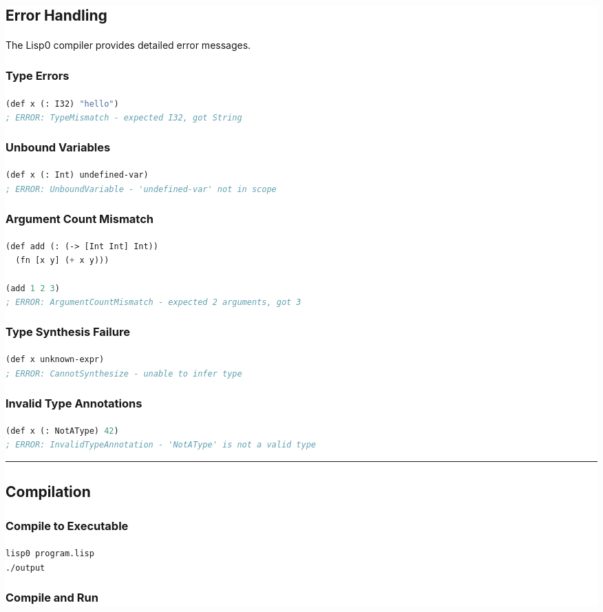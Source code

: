 ## Error Handling

The Lisp0 compiler provides detailed error messages.

### Type Errors

```lisp
(def x (: I32) "hello")
; ERROR: TypeMismatch - expected I32, got String
```

### Unbound Variables

```lisp
(def x (: Int) undefined-var)
; ERROR: UnboundVariable - 'undefined-var' not in scope
```

### Argument Count Mismatch

```lisp
(def add (: (-> [Int Int] Int))
  (fn [x y] (+ x y)))

(add 1 2 3)
; ERROR: ArgumentCountMismatch - expected 2 arguments, got 3
```

### Type Synthesis Failure

```lisp
(def x unknown-expr)
; ERROR: CannotSynthesize - unable to infer type
```

### Invalid Type Annotations

```lisp
(def x (: NotAType) 42)
; ERROR: InvalidTypeAnnotation - 'NotAType' is not a valid type
```

---

## Compilation

### Compile to Executable

```bash
lisp0 program.lisp
./output
```

### Compile and Run
